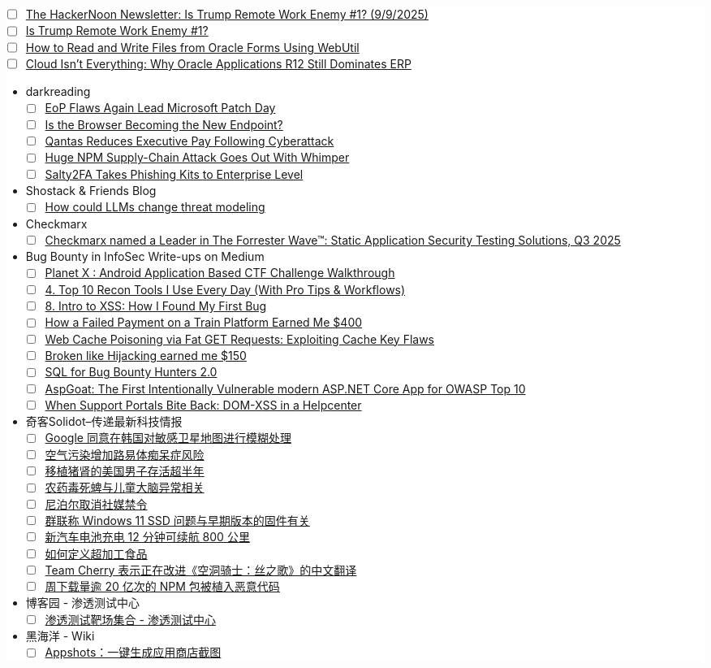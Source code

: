   - [ ] [The HackerNoon Newsletter: Is Trump Remote Work Enemy #1? (9/9/2025)](https://hackernoon.com/9-9-2025-newsletter?source=rss)
  - [ ] [Is Trump Remote Work Enemy #1?](https://hackernoon.com/is-trump-remote-work-enemy-1?source=rss)
  - [ ] [How to Read and Write Files from Oracle Forms Using WebUtil](https://hackernoon.com/how-to-read-and-write-files-from-oracle-forms-using-webutil?source=rss)
  - [ ] [Cloud Isn’t Everything: Why Oracle Applications R12 Still Dominates ERP](https://hackernoon.com/cloud-isnt-everything-why-oracle-applications-r12-still-dominates-erp?source=rss)
- darkreading
  - [ ] [EoP Flaws Again Lead Microsoft Patch Day](https://www.darkreading.com/application-security/eop-flaws-again-lead-microsoft-patch-day)
  - [ ] [Is the Browser Becoming the New Endpoint?](https://www.darkreading.com/endpoint-security/browser-becoming-new-endpoint)
  - [ ] [Qantas Reduces Executive Pay Following Cyberattack](https://www.darkreading.com/cyberattacks-data-breaches/qantas-reduces-executive-pay-cyberattack)
  - [ ] [Huge NPM Supply-Chain Attack Goes Out With Whimper](https://www.darkreading.com/application-security/huge-npm-supply-chain-attack-whimper)
  - [ ] [Salty2FA Takes Phishing Kits to Enterprise Level](https://www.darkreading.com/cyberattacks-data-breaches/salty2fa-phishing-kits-enterprise-level)
- Shostack & Friends Blog
  - [ ] [How could LLMs change threat modeling](https://shostack.org/blog/how-could-llms-change-threat-modeling/)
- Checkmarx
  - [ ] [Checkmarx named a Leader in The Forrester Wave™: Static Application Security Testing Solutions, Q3 2025](https://checkmarx.com/blog/checkmarx-named-a-leader-in-the-forrester-wave-static-application-security-testing-solutions-q3-2025/)
- Bug Bounty in InfoSec Write-ups on Medium
  - [ ] [Planet X : Android Application Based CTF Challenge Walkthrough](https://infosecwriteups.com/planet-x-android-application-based-ctf-challenge-walkthrough-778547aac015?source=rss----7b722bfd1b8d--bug_bounty)
  - [ ] [4. Top 10 Recon Tools I Use Every Day (With Pro Tips & Workflows)](https://infosecwriteups.com/4-top-10-recon-tools-i-use-every-day-with-pro-tips-workflows-61665e79e65d?source=rss----7b722bfd1b8d--bug_bounty)
  - [ ] [8. Intro to XSS: How I Found My First Bug](https://infosecwriteups.com/8-intro-to-xss-how-i-found-my-first-bug-0046a4dbec4b?source=rss----7b722bfd1b8d--bug_bounty)
  - [ ] [How a Failed Payment on a Train Platform Earned Me $400](https://infosecwriteups.com/how-a-failed-payment-on-a-train-platform-earned-me-400-23241d204550?source=rss----7b722bfd1b8d--bug_bounty)
  - [ ] [Web Cache Poisoning via Fat GET Requests: Exploiting Cache Key Flaws](https://infosecwriteups.com/web-cache-poisoning-via-fat-get-requests-exploiting-cache-key-flaws-37e8d5030a2d?source=rss----7b722bfd1b8d--bug_bounty)
  - [ ] [Broken like Hijacking earned me $150](https://infosecwriteups.com/broken-like-hijacking-earned-me-150-d67fc0571582?source=rss----7b722bfd1b8d--bug_bounty)
  - [ ] [SQL for Bug Bounty Hunters 2.0](https://infosecwriteups.com/sql-for-bug-bounty-hunters-2-0-f7e136c0e5c9?source=rss----7b722bfd1b8d--bug_bounty)
  - [ ] [AspGoat: The First Intentionally Vulnerable modern ASP.NET Core App for OWASP Top 10](https://infosecwriteups.com/aspgoat-the-first-intentionally-vulnerable-modern-asp-net-core-app-for-owasp-top-10-d6037f7ac3f1?source=rss----7b722bfd1b8d--bug_bounty)
  - [ ] [When Support Portals Bite Back: DOM-XSS in a Helpcenter](https://infosecwriteups.com/when-support-portals-bite-back-dom-xss-in-a-helpcenter-4ac7e154ce4e?source=rss----7b722bfd1b8d--bug_bounty)
- 奇客Solidot–传递最新科技情报
  - [ ] [Google 同意在韩国对敏感卫星地图进行模糊处理](https://www.solidot.org/story?sid=82267)
  - [ ] [空气污染增加路易体痴呆症风险](https://www.solidot.org/story?sid=82266)
  - [ ] [移植猪肾的美国男子存活超半年](https://www.solidot.org/story?sid=82265)
  - [ ] [农药毒死蜱与儿童大脑异常相关](https://www.solidot.org/story?sid=82264)
  - [ ] [尼泊尔取消社媒禁令](https://www.solidot.org/story?sid=82263)
  - [ ] [群联称 Windows 11 SSD 问题与早期版本的固件有关](https://www.solidot.org/story?sid=82262)
  - [ ] [新汽车电池充电 12 分钟可续航 800 公里](https://www.solidot.org/story?sid=82261)
  - [ ] [如何定义超加工食品](https://www.solidot.org/story?sid=82260)
  - [ ] [Team Cherry 表示正在改进《空洞骑士：丝之歌》的中文翻译](https://www.solidot.org/story?sid=82259)
  - [ ] [周下载量逾 20 亿次的 NPM 包被植入恶意代码](https://www.solidot.org/story?sid=82258)
- 博客园 - 渗透测试中心
  - [ ] [渗透测试靶场集合 - 渗透测试中心](https://www.cnblogs.com/backlion/p/19081425)
- 黑海洋 - Wiki
  - [ ] [Appshots：一键生成应用商店截图](https://blog.upx8.com/4847)